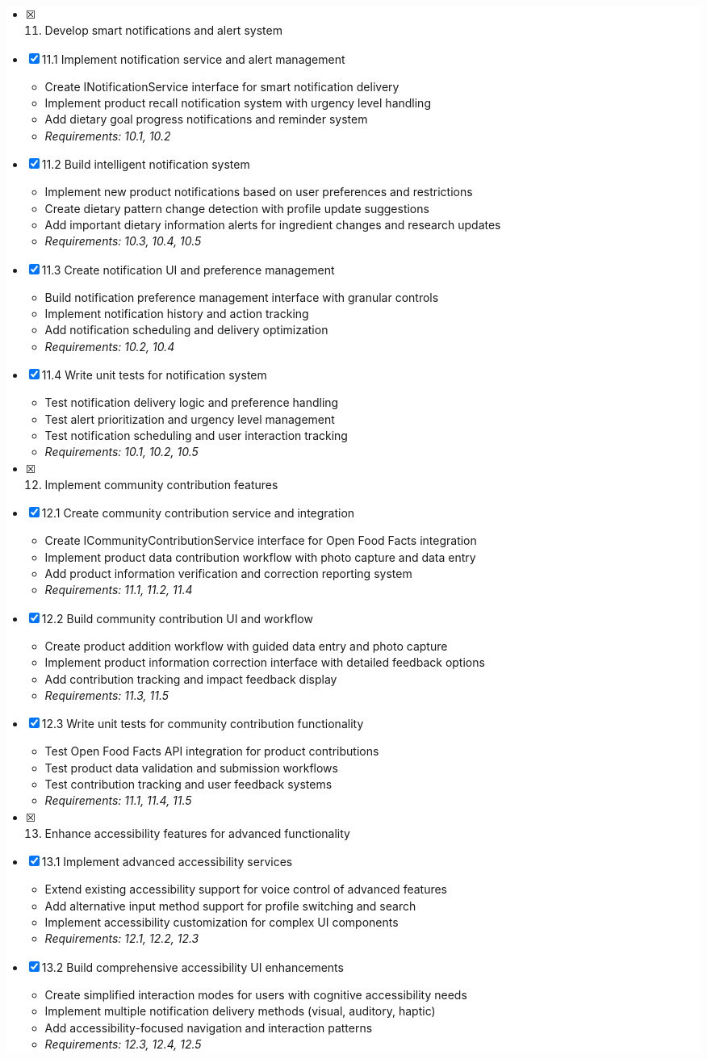 - [x] 11. Develop smart notifications and alert system
- [x] 11.1 Implement notification service and alert management
  - Create INotificationService interface for smart notification delivery
  - Implement product recall notification system with urgency level handling
  - Add dietary goal progress notifications and reminder system
  - _Requirements: 10.1, 10.2_

- [x] 11.2 Build intelligent notification system
  - Implement new product notifications based on user preferences and restrictions
  - Create dietary pattern change detection with profile update suggestions
  - Add important dietary information alerts for ingredient changes and research updates
  - _Requirements: 10.3, 10.4, 10.5_

- [x] 11.3 Create notification UI and preference management
  - Build notification preference management interface with granular controls
  - Implement notification history and action tracking
  - Add notification scheduling and delivery optimization
  - _Requirements: 10.2, 10.4_

- [x] 11.4 Write unit tests for notification system
  - Test notification delivery logic and preference handling
  - Test alert prioritization and urgency level management
  - Test notification scheduling and user interaction tracking
  - _Requirements: 10.1, 10.2, 10.5_

- [x] 12. Implement community contribution features
- [x] 12.1 Create community contribution service and integration
  - Create ICommunityContributionService interface for Open Food Facts integration
  - Implement product data contribution workflow with photo capture and data entry
  - Add product information verification and correction reporting system
  - _Requirements: 11.1, 11.2, 11.4_

- [x] 12.2 Build community contribution UI and workflow
  - Create product addition workflow with guided data entry and photo capture
  - Implement product information correction interface with detailed feedback options
  - Add contribution tracking and impact feedback display
  - _Requirements: 11.3, 11.5_

- [x] 12.3 Write unit tests for community contribution functionality
  - Test Open Food Facts API integration for product contributions
  - Test product data validation and submission workflows
  - Test contribution tracking and user feedback systems
  - _Requirements: 11.1, 11.4, 11.5_

- [x] 13. Enhance accessibility features for advanced functionality
- [x] 13.1 Implement advanced accessibility services
  - Extend existing accessibility support for voice control of advanced features
  - Add alternative input method support for profile switching and search
  - Implement accessibility customization for complex UI components
  - _Requirements: 12.1, 12.2, 12.3_

- [x] 13.2 Build comprehensive accessibility UI enhancements
  - Create simplified interaction modes for users with cognitive accessibility needs
  - Implement multiple notification delivery methods (visual, auditory, haptic)
  - Add accessibility-focused navigation and interaction patterns
  - _Requirements: 12.3, 12.4, 12.5_
